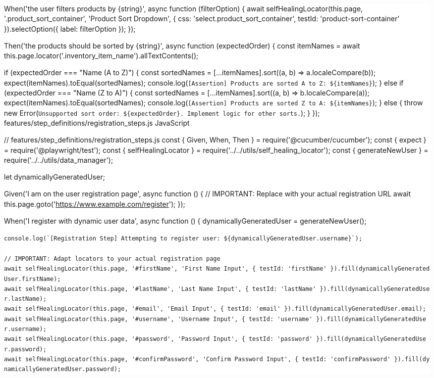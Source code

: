 When('the user filters products by {string}', async function (filterOption) {
await selfHealingLocator(this.page, '.product_sort_container', 'Product Sort Dropdown', {
css: 'select.product_sort_container',
testId: 'product-sort-container'
}).selectOption({ label: filterOption });
});

Then('the products should be sorted by {string}', async function (expectedOrder) {
const itemNames = await this.page.locator('.inventory_item_name').allTextContents();

if (expectedOrder === "Name (A to Z)") {
const sortedNames = [...itemNames].sort((a, b) => a.localeCompare(b));
expect(itemNames).toEqual(sortedNames);
console.log(`[Assertion] Products are sorted A to Z: ${itemNames}`);
} else if (expectedOrder === "Name (Z to A)") {
const sortedNames = [...itemNames].sort((a, b) => b.localeCompare(a));
expect(itemNames).toEqual(sortedNames);
console.log(`[Assertion] Products are sorted Z to A: ${itemNames}`);
} else {
throw new Error(`Unsupported sort order: ${expectedOrder}. Implement logic for other sorts.`);
}
});
features/step_definitions/registration_steps.js
JavaScript

// features/step_definitions/registration_steps.js
const { Given, When, Then } = require('@cucumber/cucumber');
const { expect } = require('@playwright/test');
const { selfHealingLocator } = require('../../utils/self_healing_locator');
const { generateNewUser } = require('../../utils/data_manager');

let dynamicallyGeneratedUser;

Given('I am on the user registration page', async function () {
// IMPORTANT: Replace with your actual registration URL
await this.page.goto('https://www.example.com/register');
});

When('I register with dynamic user data', async function () {
dynamicallyGeneratedUser = generateNewUser();

    console.log(`[Registration Step] Attempting to register user: ${dynamicallyGeneratedUser.username}`);

    // IMPORTANT: Adapt locators to your actual registration page
    await selfHealingLocator(this.page, '#firstName', 'First Name Input', { testId: 'firstName' }).fill(dynamicallyGeneratedUser.firstName);
    await selfHealingLocator(this.page, '#lastName', 'Last Name Input', { testId: 'lastName' }).fill(dynamicallyGeneratedUser.lastName);
    await selfHealingLocator(this.page, '#email', 'Email Input', { testId: 'email' }).fill(dynamicallyGeneratedUser.email);
    await selfHealingLocator(this.page, '#username', 'Username Input', { testId: 'username' }).fill(dynamicallyGeneratedUser.username);
    await selfHealingLocator(this.page, '#password', 'Password Input', { testId: 'password' }).fill(dynamicallyGeneratedUser.password);
    await selfHealingLocator(this.page, '#confirmPassword', 'Confirm Password Input', { testId: 'confirmPassword' }).fill(dynamicallyGeneratedUser.password);
